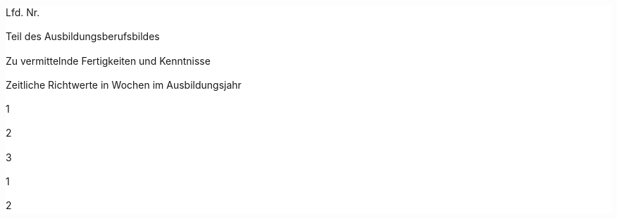 <tr style="border-bottom: 0.5pt solid ; ">

<td style="border-bottom: 0.5pt solid ; " rowspan="2" align="center" valign="top" charoff="50">

Lfd. Nr.

</td>

<td style="border-bottom: 0.5pt solid ; " rowspan="2" align="center" valign="top" charoff="50">

Teil des Ausbildungsberufsbildes

</td>

<td style="border-right: 0.5pt solid ; border-bottom: 0.5pt solid ; " rowspan="2" colspan="2" align="center" valign="top" charoff="50">

Zu vermittelnde Fertigkeiten und Kenntnisse

</td>

<td style="border-bottom: 0.5pt solid ; " colspan="3" align="center" valign="top" charoff="50">

Zeitliche Richtwerte in Wochen im Ausbildungsjahr

</td>

</tr>

<tr style="border-bottom: 0.5pt solid ; ">

<td style="border-bottom: 0.5pt solid ; " align="center" valign="top" charoff="50">

1

</td>

<td style="border-bottom: 0.5pt solid ; " align="center" valign="top" charoff="50">

2

</td>

<td style="border-bottom: 0.5pt solid ; " align="center" valign="top" charoff="50">

3

</td>

</tr>

<tr style="border-bottom: 0.5pt solid ; ">

<td style="border-bottom: 0.5pt solid ; " align="center" valign="top" charoff="50">

1

</td>

<td style="border-bottom: 0.5pt solid ; " align="center" valign="top" charoff="50">

2

</td>
